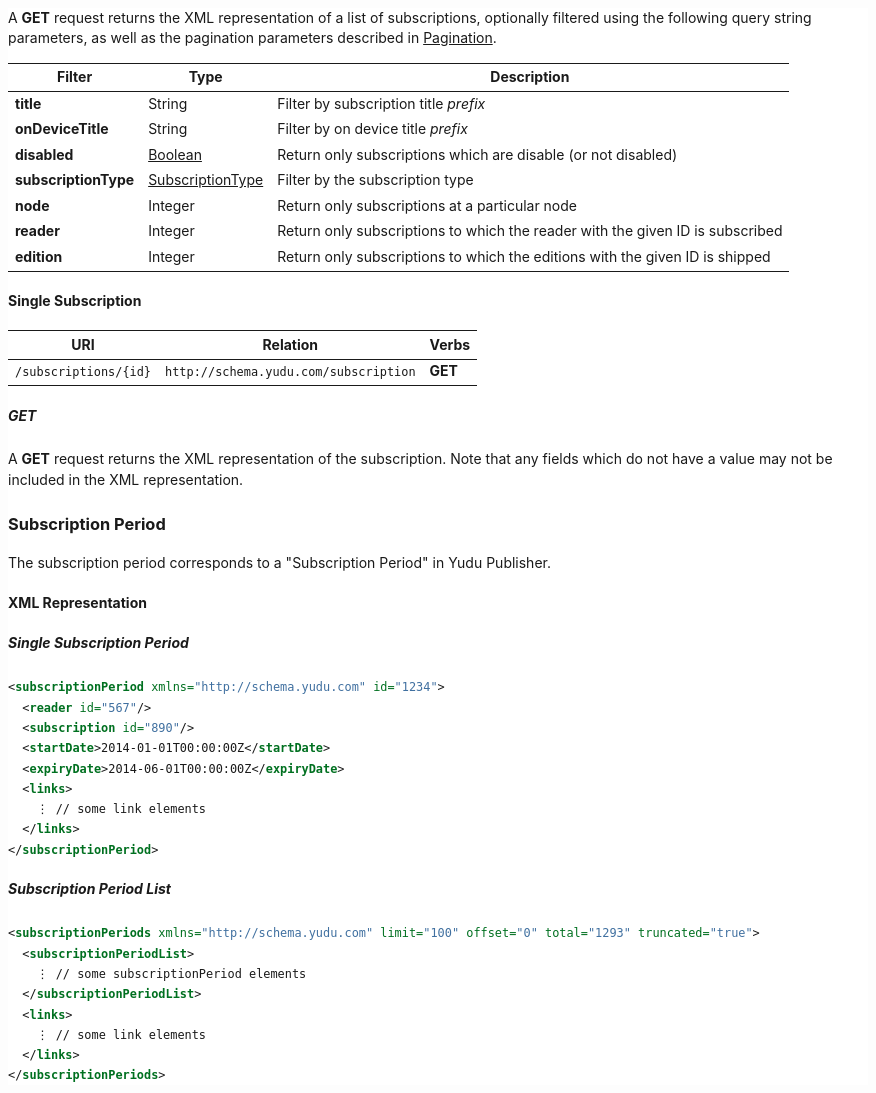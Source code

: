 A **GET** request returns the XML representation of a list of subscriptions, optionally filtered using the following query string parameters, as well as the pagination parameters described in [Pagination](#pagination).

| Filter | Type | Description |
| ------ | ---- | ----------- |
| **title** | String | Filter by subscription title *prefix* |
| **onDeviceTitle** | String | Filter by on device title *prefix* |
| **disabled** | [Boolean](#booleans) | Return only subscriptions which are disable (or not disabled) |
| **subscriptionType** | [SubscriptionType](#subscriptiontype) | Filter by the subscription type |
| **node** | Integer |  Return only subscriptions at a particular node |
| **reader** | Integer | Return only subscriptions to which the reader with the given ID is subscribed |
| **edition** | Integer | Return only subscriptions to which the editions with the given ID is shipped |

#### Single Subscription

| URI                   | Relation                              | Verbs   |
| --------------------- | ------------------------------------- | ------- |
| `/subscriptions/{id}` | `http://schema.yudu.com/subscription` | **GET** |

##### GET

A **GET** request returns the XML representation of the subscription. Note that any fields which do not have a value may not be included in the XML representation.


### Subscription Period

The subscription period corresponds to a "Subscription Period" in Yudu Publisher.

#### XML Representation

##### Single Subscription Period

``` xml
<subscriptionPeriod xmlns="http://schema.yudu.com" id="1234">
  <reader id="567"/>
  <subscription id="890"/>
  <startDate>2014-01-01T00:00:00Z</startDate>
  <expiryDate>2014-06-01T00:00:00Z</expiryDate>
  <links>
    ⋮ // some link elements
  </links>
</subscriptionPeriod>
```

##### Subscription Period List

``` xml
<subscriptionPeriods xmlns="http://schema.yudu.com" limit="100" offset="0" total="1293" truncated="true">
  <subscriptionPeriodList>
    ⋮ // some subscriptionPeriod elements
  </subscriptionPeriodList>
  <links>
    ⋮ // some link elements
  </links>
</subscriptionPeriods>
```
